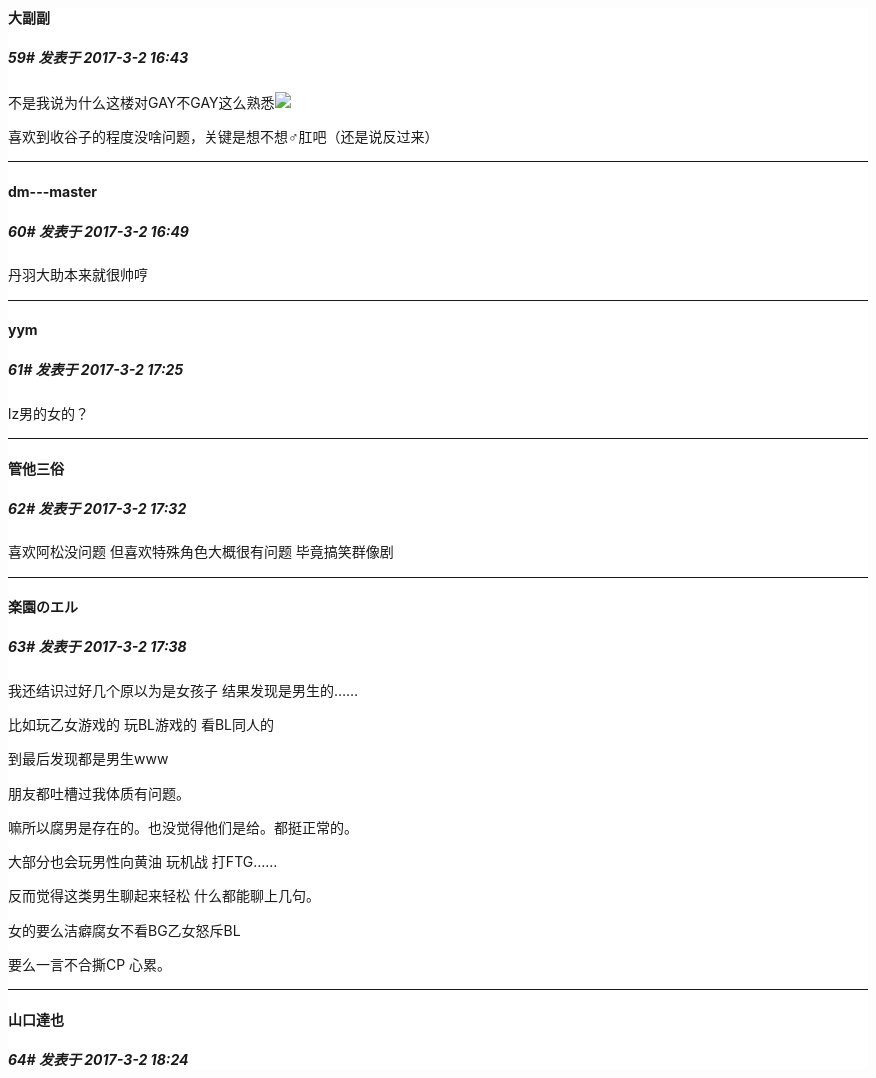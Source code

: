####  大副副  
##### 59#       发表于 2017-3-2 16:43

不是我说为什么这楼对GAY不GAY这么熟悉<img src="https://static.saraba1st.com/image/smiley/face/29.gif" referrerpolicy="no-referrer">

喜欢到收谷子的程度没啥问题，关键是想不想♂肛吧（还是说反过来）

*****

####  dm---master  
##### 60#       发表于 2017-3-2 16:49

丹羽大助本来就很帅哼


*****

####  yym  
##### 61#       发表于 2017-3-2 17:25

lz男的女的？

*****

####  管他三俗  
##### 62#       发表于 2017-3-2 17:32

喜欢阿松没问题 但喜欢特殊角色大概很有问题 毕竟搞笑群像剧

*****

####  楽園のエル  
##### 63#       发表于 2017-3-2 17:38

我还结识过好几个原以为是女孩子 结果发现是男生的……

比如玩乙女游戏的 玩BL游戏的 看BL同人的 

到最后发现都是男生www

朋友都吐槽过我体质有问题。

嘛所以腐男是存在的。也没觉得他们是给。都挺正常的。

大部分也会玩男性向黄油 玩机战 打FTG……

反而觉得这类男生聊起来轻松 什么都能聊上几句。

女的要么洁癖腐女不看BG乙女怒斥BL 

要么一言不合撕CP 心累。

*****

####  山口達也  
##### 64#       发表于 2017-3-2 18:24
